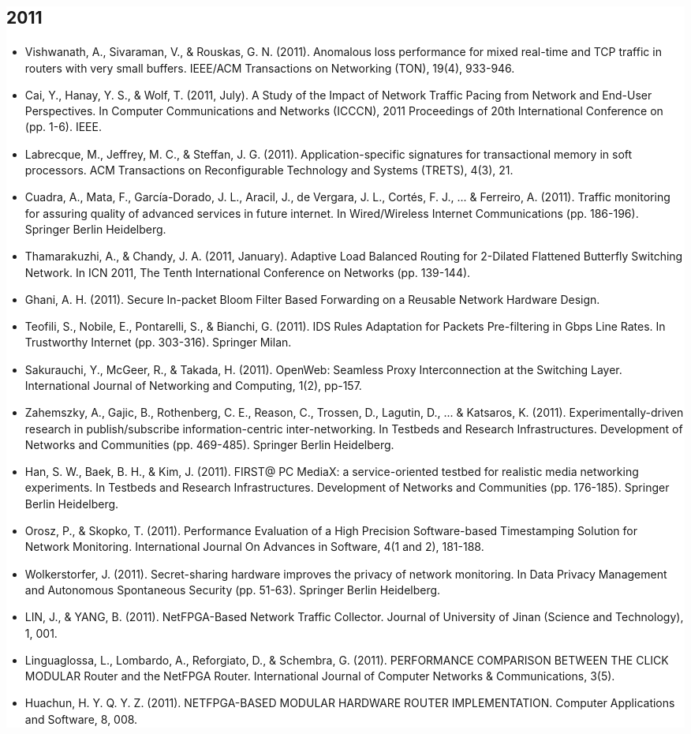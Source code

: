 ## 2011 ##

* Vishwanath, A., Sivaraman, V., & Rouskas, G. N. (2011). Anomalous loss performance for mixed real-time and TCP traffic in routers with very small buffers. IEEE/ACM Transactions on Networking (TON), 19(4), 933-946.

* Cai, Y., Hanay, Y. S., & Wolf, T. (2011, July). A Study of the Impact of Network Traffic Pacing from Network and End-User Perspectives. In Computer Communications and Networks (ICCCN), 2011 Proceedings of 20th International Conference on (pp. 1-6). IEEE.

* Labrecque, M., Jeffrey, M. C., & Steffan, J. G. (2011). Application-specific signatures for transactional memory in soft processors. ACM Transactions on Reconfigurable Technology and Systems (TRETS), 4(3), 21.

* Cuadra, A., Mata, F., García-Dorado, J. L., Aracil, J., de Vergara, J. L., Cortés, F. J., ... & Ferreiro, A. (2011). Traffic monitoring for assuring quality of advanced services in future internet. In Wired/Wireless Internet Communications (pp. 186-196). Springer Berlin Heidelberg.

* Thamarakuzhi, A., & Chandy, J. A. (2011, January). Adaptive Load Balanced Routing for 2-Dilated Flattened Butterfly Switching Network. In ICN 2011, The Tenth International Conference on Networks (pp. 139-144).

*	Ghani, A. H. (2011). Secure In-packet Bloom Filter Based Forwarding on a Reusable Network Hardware Design.

* Teofili, S., Nobile, E., Pontarelli, S., & Bianchi, G. (2011). IDS Rules Adaptation for Packets Pre-filtering in Gbps Line Rates. In Trustworthy Internet (pp. 303-316). Springer Milan.

* Sakurauchi, Y., McGeer, R., & Takada, H. (2011). OpenWeb: Seamless Proxy Interconnection at the Switching Layer. International Journal of Networking and Computing, 1(2), pp-157.

* Zahemszky, A., Gajic, B., Rothenberg, C. E., Reason, C., Trossen, D., Lagutin, D., ... & Katsaros, K. (2011). Experimentally-driven research in publish/subscribe information-centric inter-networking. In Testbeds and Research Infrastructures. Development of Networks and Communities (pp. 469-485). Springer Berlin Heidelberg.

* Han, S. W., Baek, B. H., & Kim, J. (2011). FIRST@ PC MediaX: a service-oriented testbed for realistic media networking experiments. In Testbeds and Research Infrastructures. Development of Networks and Communities (pp. 176-185). Springer Berlin Heidelberg.

* Orosz, P., & Skopko, T. (2011). Performance Evaluation of a High Precision Software-based Timestamping Solution for Network Monitoring. International Journal On Advances in Software, 4(1 and 2), 181-188.

* Wolkerstorfer, J. (2011). Secret-sharing hardware improves the privacy of network monitoring. In Data Privacy Management and Autonomous Spontaneous Security (pp. 51-63). Springer Berlin Heidelberg.

*	LIN, J., & YANG, B. (2011). NetFPGA-Based Network Traffic Collector. Journal of University of Jinan (Science and Technology), 1, 001.

* Linguaglossa, L., Lombardo, A., Reforgiato, D., & Schembra, G. (2011). PERFORMANCE COMPARISON BETWEEN THE CLICK MODULAR Router and the NetFPGA Router. International Journal of Computer Networks & Communications, 3(5).

* Huachun, H. Y. Q. Y. Z. (2011). NETFPGA-BASED MODULAR HARDWARE ROUTER IMPLEMENTATION. Computer Applications and Software, 8, 008.
